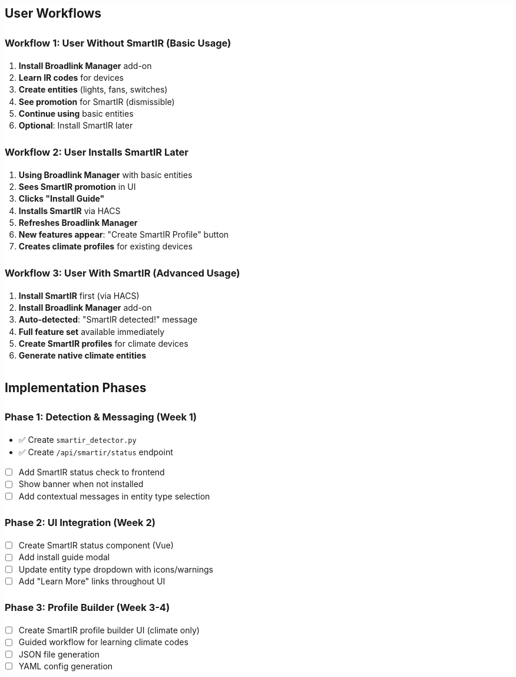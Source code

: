 ## User Workflows

### Workflow 1: User Without SmartIR (Basic Usage)

1. **Install Broadlink Manager** add-on
2. **Learn IR codes** for devices
3. **Create entities** (lights, fans, switches)
4. **See promotion** for SmartIR (dismissible)
5. **Continue using** basic entities
6. **Optional**: Install SmartIR later

### Workflow 2: User Installs SmartIR Later

1. **Using Broadlink Manager** with basic entities
2. **Sees SmartIR promotion** in UI
3. **Clicks "Install Guide"**
4. **Installs SmartIR** via HACS
5. **Refreshes Broadlink Manager**
6. **New features appear**: "Create SmartIR Profile" button
7. **Creates climate profiles** for existing devices

### Workflow 3: User With SmartIR (Advanced Usage)

1. **Install SmartIR** first (via HACS)
2. **Install Broadlink Manager** add-on
3. **Auto-detected**: "SmartIR detected!" message
4. **Full feature set** available immediately
5. **Create SmartIR profiles** for climate devices
6. **Generate native climate entities**

## Implementation Phases

### Phase 1: Detection & Messaging (Week 1)
- ✅ Create `smartir_detector.py`
- ✅ Create `/api/smartir/status` endpoint
- [ ] Add SmartIR status check to frontend
- [ ] Show banner when not installed
- [ ] Add contextual messages in entity type selection

### Phase 2: UI Integration (Week 2)
- [ ] Create SmartIR status component (Vue)
- [ ] Add install guide modal
- [ ] Update entity type dropdown with icons/warnings
- [ ] Add "Learn More" links throughout UI

### Phase 3: Profile Builder (Week 3-4)
- [ ] Create SmartIR profile builder UI (climate only)
- [ ] Guided workflow for learning climate codes
- [ ] JSON file generation
- [ ] YAML config generation
